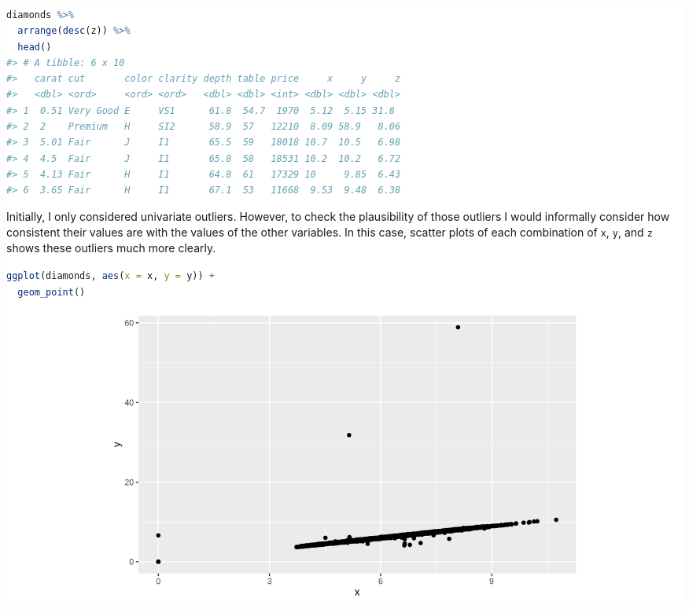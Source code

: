 ```r
diamonds %>%
  arrange(desc(z)) %>%
  head()
#> # A tibble: 6 x 10
#>   carat cut       color clarity depth table price     x     y     z
#>   <dbl> <ord>     <ord> <ord>   <dbl> <dbl> <int> <dbl> <dbl> <dbl>
#> 1  0.51 Very Good E     VS1      61.8  54.7  1970  5.12  5.15 31.8 
#> 2  2    Premium   H     SI2      58.9  57   12210  8.09 58.9   8.06
#> 3  5.01 Fair      J     I1       65.5  59   18018 10.7  10.5   6.98
#> 4  4.5  Fair      J     I1       65.8  58   18531 10.2  10.2   6.72
#> 5  4.13 Fair      H     I1       64.8  61   17329 10     9.85  6.43
#> 6  3.65 Fair      H     I1       67.1  53   11668  9.53  9.48  6.38
```

Initially, I only considered univariate outliers. However, to check the plausibility
of those outliers I would informally consider how consistent their values are with
the values of the other variables. In this case, scatter plots of each combination
of `x`, `y`, and `z` shows these outliers much more clearly.

```r
ggplot(diamonds, aes(x = x, y = y)) +
  geom_point()
```

<img src="EDA_files/figure-html/unnamed-chunk-12-1.png" width="70%" style="display: block; margin: auto;" />
